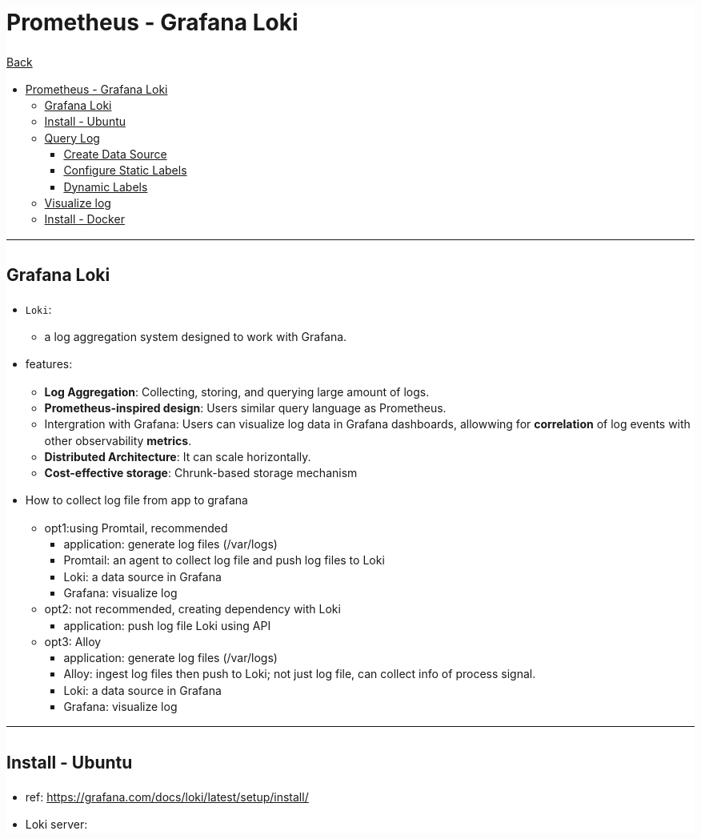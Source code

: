 # Prometheus - Grafana Loki

[Back](../../index.md)

- [Prometheus - Grafana Loki](#prometheus---grafana-loki)
  - [Grafana Loki](#grafana-loki)
  - [Install - Ubuntu](#install---ubuntu)
  - [Query Log](#query-log)
    - [Create Data Source](#create-data-source)
    - [Configure Static Labels](#configure-static-labels)
    - [Dynamic Labels](#dynamic-labels)
  - [Visualize log](#visualize-log)
  - [Install - Docker](#install---docker)

---

## Grafana Loki

- `Loki`:

  - a log aggregation system designed to work with Grafana.

- features:

  - **Log Aggregation**: Collecting, storing, and querying large amount of logs.
  - **Prometheus-inspired design**: Users similar query language as Prometheus.
  - Intergration with Grafana: Users can visualize log data in Grafana dashboards, allowwing for **correlation** of log events with other observability **metrics**.
  - **Distributed Architecture**: It can scale horizontally.
  - **Cost-effective storage**: Chrunk-based storage mechanism

- How to collect log file from app to grafana
  - opt1:using Promtail, recommended
    - application: generate log files (/var/logs)
    - Promtail: an agent to collect log file and push log files to Loki
    - Loki: a data source in Grafana
    - Grafana: visualize log
  - opt2: not recommended, creating dependency with Loki
    - application: push log file Loki using API
  - opt3: Alloy
    - application: generate log files (/var/logs)
    - Alloy: ingest log files then push to Loki; not just log file, can collect info of process signal.
    - Loki: a data source in Grafana
    - Grafana: visualize log

---

## Install - Ubuntu

- ref: https://grafana.com/docs/loki/latest/setup/install/

- Loki server:
